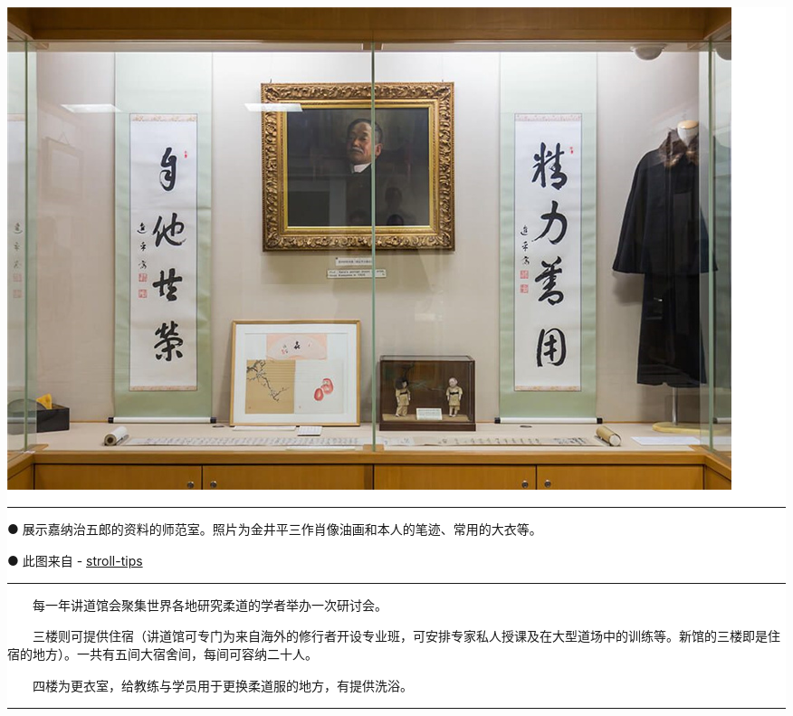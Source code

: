 ![kodokan](/image/Judo/kodokan/2/1-6/2_library_5.jpg) 

--------------------------------- 

● 展示嘉纳治五郎的资料的师范室。照片为金井平三作肖像油画和本人的笔迹、常用的大衣等。  

● 此图来自 - [stroll-tips](https://www.stroll-tips.com/zh/kodokan-judo/ "Title")

--------------------------------- 

&#8195;&#8195;每一年讲道馆会聚集世界各地研究柔道的学者举办一次研讨会。

&#8195;&#8195;三楼则可提供住宿（讲道馆可专门为来自海外的修行者开设专业班，可安排专家私人授课及在大型道场中的训练等。新馆的三楼即是住宿的地方）。一共有五间大宿舍间，每间可容纳二十人。  

&#8195;&#8195;四楼为更衣室，给教练与学员用于更换柔道服的地方，有提供洗浴。

--------------------------------- 
